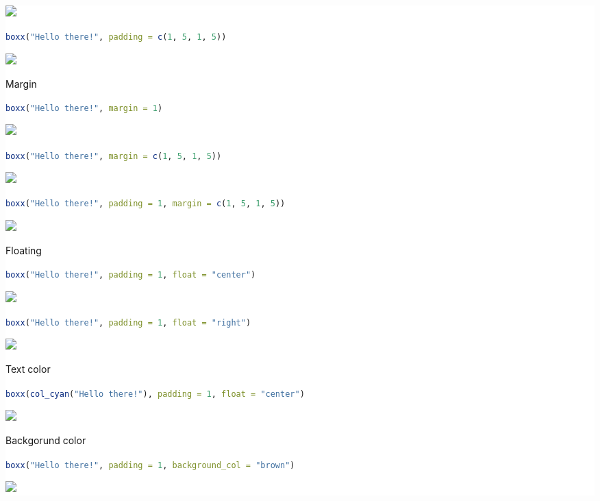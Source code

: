 ![](https://cdn.jsdelivr.net/gh/r-lib/cli@v1.1.0-pre/tools/figures/box-padding-1.png)

``` r
boxx("Hello there!", padding = c(1, 5, 1, 5))
```

![](https://cdn.jsdelivr.net/gh/r-lib/cli@v1.1.0-pre/tools/figures/box-padding-2.png)

Margin

``` r
boxx("Hello there!", margin = 1)
```

![](https://cdn.jsdelivr.net/gh/r-lib/cli@v1.1.0-pre/tools/figures/box-margin-1.png)

``` r
boxx("Hello there!", margin = c(1, 5, 1, 5))
```

![](https://cdn.jsdelivr.net/gh/r-lib/cli@v1.1.0-pre/tools/figures/box-margin-2.png)

``` r
boxx("Hello there!", padding = 1, margin = c(1, 5, 1, 5))
```

![](https://cdn.jsdelivr.net/gh/r-lib/cli@v1.1.0-pre/tools/figures/box-margin-3.png)

Floating

``` r
boxx("Hello there!", padding = 1, float = "center")
```

![](https://cdn.jsdelivr.net/gh/r-lib/cli@v1.1.0-pre/tools/figures/box-floating-1.png)

``` r
boxx("Hello there!", padding = 1, float = "right")
```

![](https://cdn.jsdelivr.net/gh/r-lib/cli@v1.1.0-pre/tools/figures/box-floating-2.png)

Text color

``` r
boxx(col_cyan("Hello there!"), padding = 1, float = "center")
```

![](https://cdn.jsdelivr.net/gh/r-lib/cli@v1.1.0-pre/tools/figures/box-color-1.png)

Backgorund color

``` r
boxx("Hello there!", padding = 1, background_col = "brown")
```

![](https://cdn.jsdelivr.net/gh/r-lib/cli@v1.1.0-pre/tools/figures/box-bgcolor-1.png)
